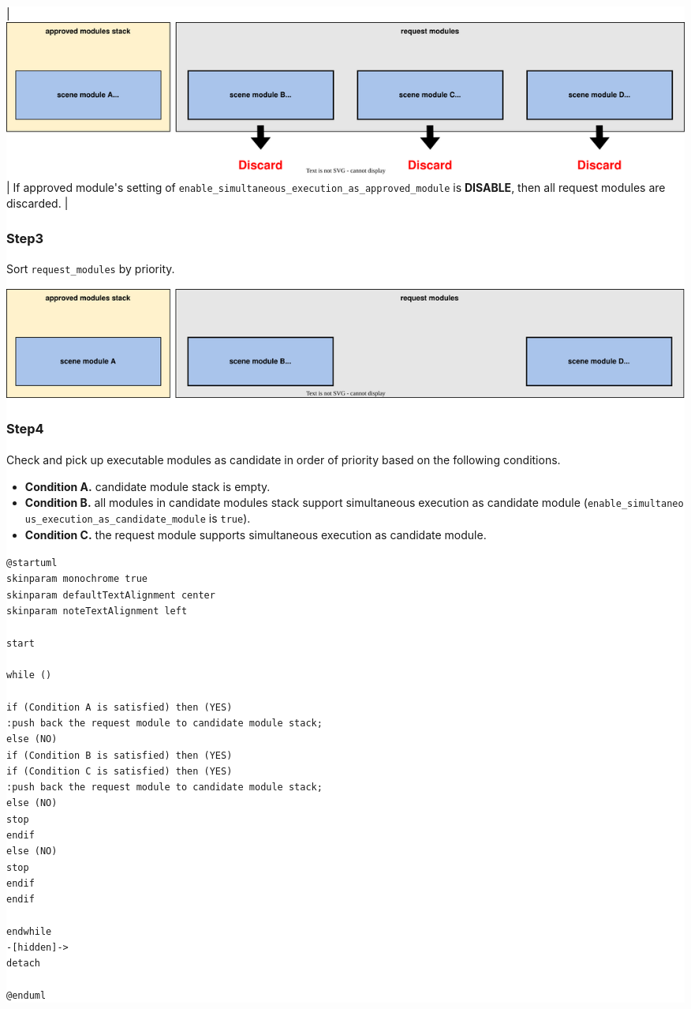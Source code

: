 | ![request_step2-3](../image/manager/request_step2-3.drawio.svg) | If approved module's setting of `enable_simultaneous_execution_as_approved_module` is **DISABLE**, then all request modules are discarded.                              |

### Step3

Sort `request_modules` by priority.

![request_step3](../image/manager/request_step3.drawio.svg)

### Step4

Check and pick up executable modules as candidate in order of priority based on the following conditions.

- **Condition A.** candidate module stack is empty.
- **Condition B.** all modules in candidate modules stack support simultaneous execution as candidate module (`enable_simultaneous_execution_as_candidate_module` is `true`).
- **Condition C.** the request module supports simultaneous execution as candidate module.

```plantuml
@startuml
skinparam monochrome true
skinparam defaultTextAlignment center
skinparam noteTextAlignment left

start

while ()

if (Condition A is satisfied) then (YES)
:push back the request module to candidate module stack;
else (NO)
if (Condition B is satisfied) then (YES)
if (Condition C is satisfied) then (YES)
:push back the request module to candidate module stack;
else (NO)
stop
endif
else (NO)
stop
endif
endif

endwhile
-[hidden]->
detach

@enduml
```